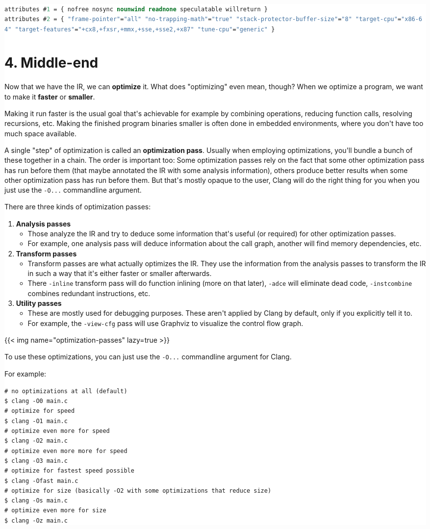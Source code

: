 ```llvm
attributes #1 = { nofree nosync nounwind readnone speculatable willreturn }
attributes #2 = { "frame-pointer"="all" "no-trapping-math"="true" "stack-protector-buffer-size"="8" "target-cpu"="x86-64" "target-features"="+cx8,+fxsr,+mmx,+sse,+sse2,+x87" "tune-cpu"="generic" }
```

# 4. Middle-end

Now that we have the IR, we can **optimize** it.
 What does "optimizing" even mean, though?
 When we optimize a program, we want to make it **faster** or **smaller**.

Making it run faster is the usual goal that's achievable for example by combining operations, reducing function calls, resolving recursions, etc.
Making the finished program binaries smaller is often done in embedded environments, where you don't have too much space available.

A single "step" of optimization is called an **optimization pass**.
Usually when employing optimizations, you'll bundle a bunch of these together in a chain.
The order is important too: Some optimization passes rely on the fact that some other optimization pass has run before them (that maybe annotated the IR with some analysis information), others produce better results when some other optimization pass has run before them.
But that's mostly opaque to the user, Clang will do the right thing for you when you just use the `-O...` commandline argument.

There are three kinds of optimization passes:

1. **Analysis passes**
    - Those analyze the IR and try to deduce some information that's useful (or required) for other optimization passes.
    - For example, one analysis pass will deduce information about the call graph, another will find memory dependencies, etc.
2. **Transform passes**
    - Transform passes are what actually optimizes the IR.
      They use the information from the analysis passes to transform the IR in such a way that it's either faster or smaller afterwards.
    - There `-inline` transform pass will do function inlining (more on that later), `-adce` will eliminate dead code, `-instcombine` combines redundant instructions, etc.
3. **Utility passes**
    - These are mostly used for debugging purposes.
      These aren't applied by Clang by default, only if you explicitly tell it to.
    - For example, the `-view-cfg` pass will use Graphviz to visualize the control flow graph.

{{< img name="optimization-passes" lazy=true >}}

To use these optimizations, you can just use the `-O...` commandline argument for Clang.

For example:
```shell
# no optimizations at all (default)
$ clang -O0 main.c
# optimize for speed
$ clang -O1 main.c
# optimize even more for speed
$ clang -O2 main.c
# optimize even more more for speed
$ clang -O3 main.c
# optimize for fastest speed possible
$ clang -Ofast main.c
# optimize for size (basically -O2 with some optimizations that reduce size)
$ clang -Os main.c
# optimize even more for size
$ clang -Oz main.c
```
